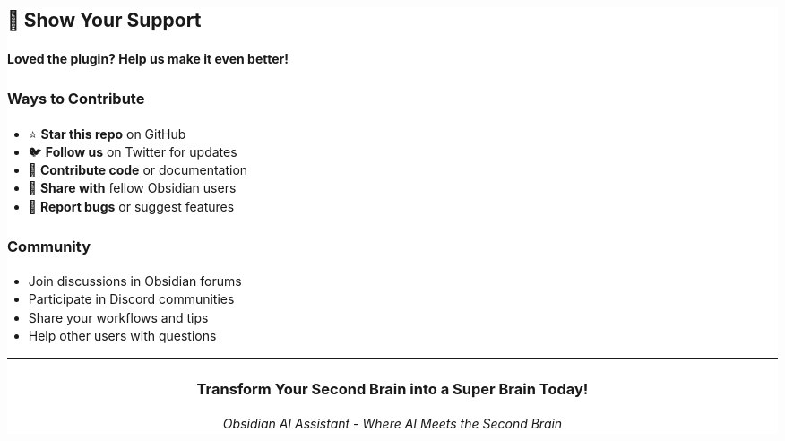 
## 🌟 Show Your Support

**Loved the plugin? Help us make it even better!**

### Ways to Contribute
- ⭐ **Star this repo** on GitHub
- 🐦 **Follow us** on Twitter for updates
- 🤝 **Contribute code** or documentation
- 💬 **Share with** fellow Obsidian users
- 🐛 **Report bugs** or suggest features

### Community
- Join discussions in Obsidian forums
- Participate in Discord communities
- Share your workflows and tips
- Help other users with questions

---

<div align="center">
  <h3>Transform Your Second Brain into a Super Brain Today!</h3>
  <p><em>Obsidian AI Assistant - Where AI Meets the Second Brain</em></p>
</div>